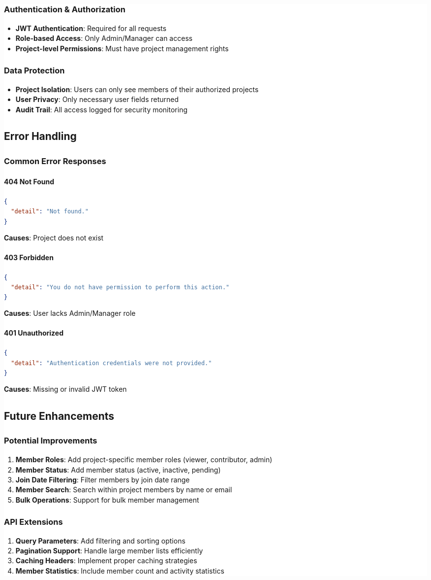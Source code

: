 ### Authentication & Authorization
- **JWT Authentication**: Required for all requests
- **Role-based Access**: Only Admin/Manager can access
- **Project-level Permissions**: Must have project management rights

### Data Protection
- **Project Isolation**: Users can only see members of their authorized projects
- **User Privacy**: Only necessary user fields returned
- **Audit Trail**: All access logged for security monitoring

## Error Handling

### Common Error Responses

#### 404 Not Found
```json
{
  "detail": "Not found."
}
```
**Causes**: Project does not exist

#### 403 Forbidden
```json
{
  "detail": "You do not have permission to perform this action."
}
```
**Causes**: User lacks Admin/Manager role

#### 401 Unauthorized
```json
{
  "detail": "Authentication credentials were not provided."
}
```
**Causes**: Missing or invalid JWT token

## Future Enhancements

### Potential Improvements
1. **Member Roles**: Add project-specific member roles (viewer, contributor, admin)
2. **Member Status**: Add member status (active, inactive, pending)
3. **Join Date Filtering**: Filter members by join date range
4. **Member Search**: Search within project members by name or email
5. **Bulk Operations**: Support for bulk member management

### API Extensions
1. **Query Parameters**: Add filtering and sorting options
2. **Pagination Support**: Handle large member lists efficiently
3. **Caching Headers**: Implement proper caching strategies
4. **Member Statistics**: Include member count and activity statistics
